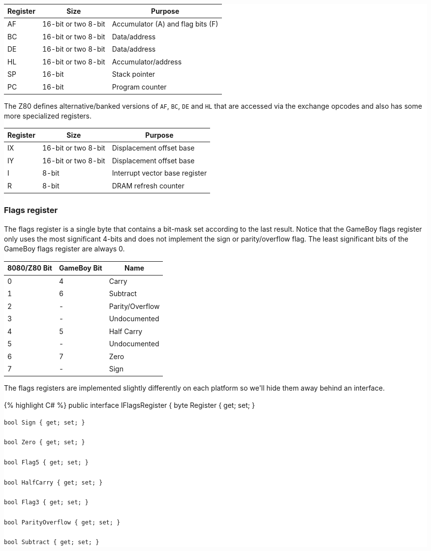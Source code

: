 | Register | Size                | Purpose
| -------- | ------------------- |----
| AF       | 16-bit or two 8-bit | Accumulator (A) and flag bits (F)
| BC       | 16-bit or two 8-bit | Data/address
| DE       | 16-bit or two 8-bit | Data/address
| HL       | 16-bit or two 8-bit | Accumulator/address
| SP       | 16-bit              | Stack pointer
| PC       | 16-bit              | Program counter

The Z80 defines alternative/banked versions of `AF`, `BC`, `DE` and `HL` that are accessed via the exchange opcodes and also has some more specialized registers.

| Register | Size                | Purpose
| -------- | ------------------- |----
| IX       | 16-bit or two 8-bit | Displacement offset base
| IY       | 16-bit or two 8-bit | Displacement offset base
| I        | 8-bit               | Interrupt vector base register
| R        | 8-bit               | DRAM refresh counter

### Flags register

The flags register is a single byte that contains a bit-mask set according to the last result. Notice that the GameBoy flags register only uses the most significant 4-bits and does not implement the sign or parity/overflow flag. The least significant bits of the GameBoy flags register are always 0.

| 8080/Z80 Bit | GameBoy Bit | Name
| ------------ | ----------- | ---------------
| 0            | 4           | Carry
| 1            | 6           | Subtract
| 2            | -           | Parity/Overflow
| 3            | -           | Undocumented
| 4            | 5           | Half Carry
| 5            | -           | Undocumented
| 6            | 7           | Zero
| 7            | -           | Sign

The flags registers are implemented slightly differently on each platform so we'll hide them away behind an interface.

{% highlight C# %}
public interface IFlagsRegister
{
    byte Register { get; set; }

    bool Sign { get; set; }

    bool Zero { get; set; }

    bool Flag5 { get; set; }

    bool HalfCarry { get; set; }

    bool Flag3 { get; set; }

    bool ParityOverflow { get; set; }

    bool Subtract { get; set; }